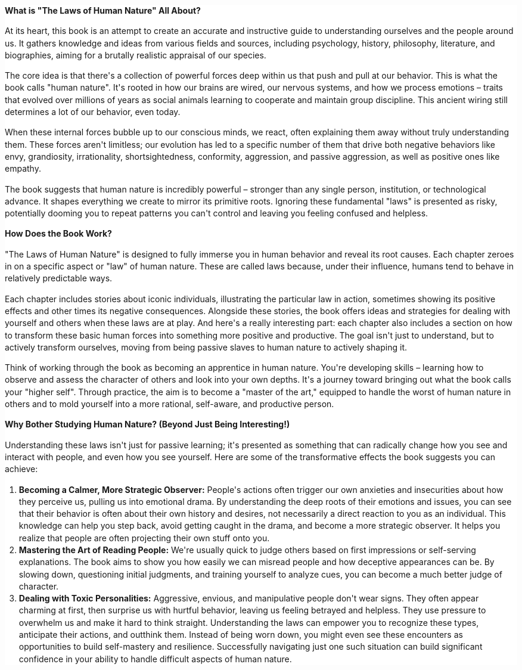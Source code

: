 **What is "The Laws of Human Nature" All About?**

At its heart, this book is an attempt to create an accurate and instructive guide to understanding ourselves and the people around us. It gathers knowledge and ideas from various fields and sources, including psychology, history, philosophy, literature, and biographies, aiming for a brutally realistic appraisal of our species.

The core idea is that there's a collection of powerful forces deep within us that push and pull at our behavior. This is what the book calls "human nature". It's rooted in how our brains are wired, our nervous systems, and how we process emotions – traits that evolved over millions of years as social animals learning to cooperate and maintain group discipline. This ancient wiring still determines a lot of our behavior, even today.

When these internal forces bubble up to our conscious minds, we react, often explaining them away without truly understanding them. These forces aren't limitless; our evolution has led to a specific number of them that drive both negative behaviors like envy, grandiosity, irrationality, shortsightedness, conformity, aggression, and passive aggression, as well as positive ones like empathy.

The book suggests that human nature is incredibly powerful – stronger than any single person, institution, or technological advance. It shapes everything we create to mirror its primitive roots. Ignoring these fundamental "laws" is presented as risky, potentially dooming you to repeat patterns you can't control and leaving you feeling confused and helpless.

**How Does the Book Work?**

"The Laws of Human Nature" is designed to fully immerse you in human behavior and reveal its root causes. Each chapter zeroes in on a specific aspect or "law" of human nature. These are called laws because, under their influence, humans tend to behave in relatively predictable ways.

Each chapter includes stories about iconic individuals, illustrating the particular law in action, sometimes showing its positive effects and other times its negative consequences. Alongside these stories, the book offers ideas and strategies for dealing with yourself and others when these laws are at play. And here's a really interesting part: each chapter also includes a section on how to transform these basic human forces into something more positive and productive. The goal isn't just to understand, but to actively transform ourselves, moving from being passive slaves to human nature to actively shaping it.

Think of working through the book as becoming an apprentice in human nature. You're developing skills – learning how to observe and assess the character of others and look into your own depths. It's a journey toward bringing out what the book calls your "higher self". Through practice, the aim is to become a "master of the art," equipped to handle the worst of human nature in others and to mold yourself into a more rational, self-aware, and productive person.

**Why Bother Studying Human Nature? (Beyond Just Being Interesting!)**

Understanding these laws isn't just for passive learning; it's presented as something that can radically change how you see and interact with people, and even how you see yourself. Here are some of the transformative effects the book suggests you can achieve:

1. **Becoming a Calmer, More Strategic Observer:** People's actions often trigger our own anxieties and insecurities about how they perceive us, pulling us into emotional drama. By understanding the deep roots of their emotions and issues, you can see that their behavior is often about their own history and desires, not necessarily a direct reaction to you as an individual. This knowledge can help you step back, avoid getting caught in the drama, and become a more strategic observer. It helps you realize that people are often projecting their own stuff onto you.
2. **Mastering the Art of Reading People:** We're usually quick to judge others based on first impressions or self-serving explanations. The book aims to show you how easily we can misread people and how deceptive appearances can be. By slowing down, questioning initial judgments, and training yourself to analyze cues, you can become a much better judge of character.
3. **Dealing with Toxic Personalities:** Aggressive, envious, and manipulative people don't wear signs. They often appear charming at first, then surprise us with hurtful behavior, leaving us feeling betrayed and helpless. They use pressure to overwhelm us and make it hard to think straight. Understanding the laws can empower you to recognize these types, anticipate their actions, and outthink them. Instead of being worn down, you might even see these encounters as opportunities to build self-mastery and resilience. Successfully navigating just one such situation can build significant confidence in your ability to handle difficult aspects of human nature.